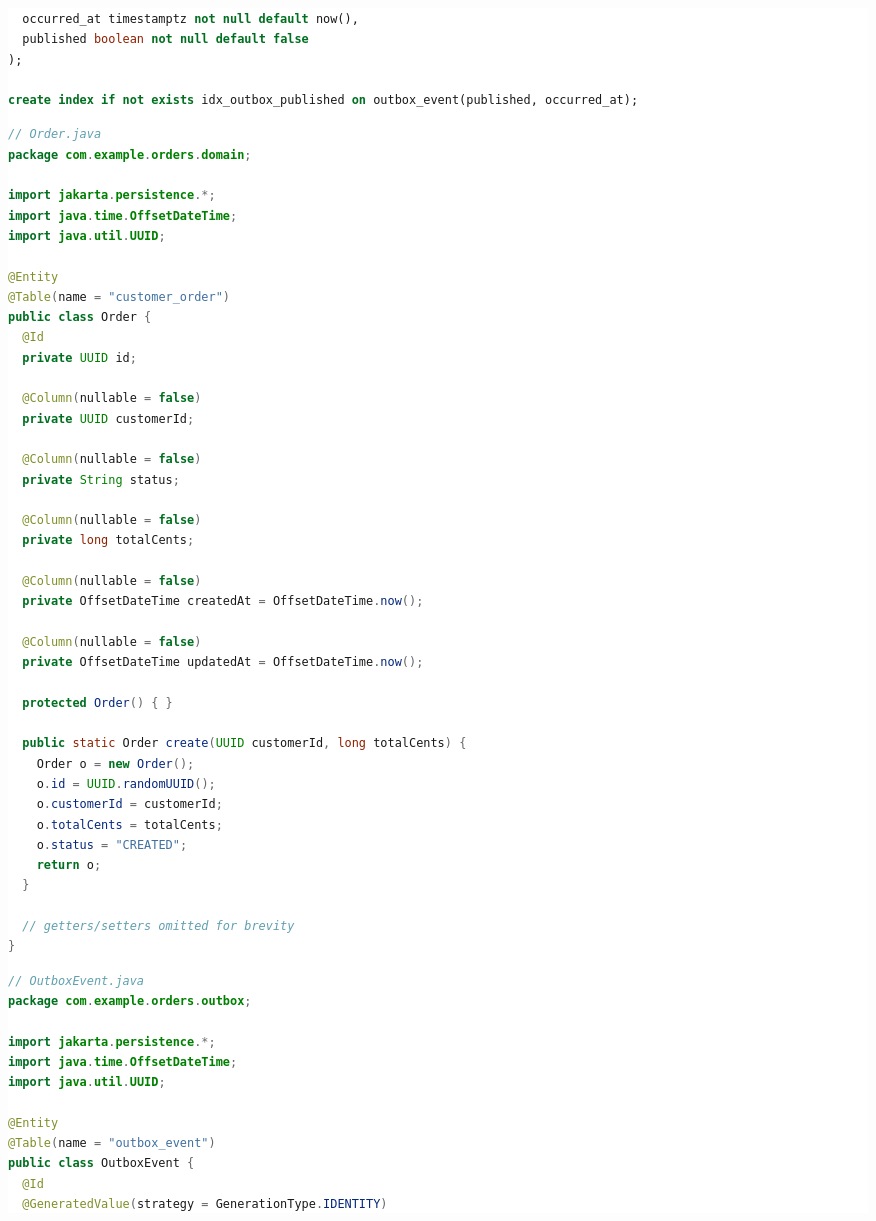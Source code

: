 ```sql
  occurred_at timestamptz not null default now(),
  published boolean not null default false
);

create index if not exists idx_outbox_published on outbox_event(published, occurred_at);
```

```java
// Order.java
package com.example.orders.domain;

import jakarta.persistence.*;
import java.time.OffsetDateTime;
import java.util.UUID;

@Entity
@Table(name = "customer_order")
public class Order {
  @Id
  private UUID id;

  @Column(nullable = false)
  private UUID customerId;

  @Column(nullable = false)
  private String status;

  @Column(nullable = false)
  private long totalCents;

  @Column(nullable = false)
  private OffsetDateTime createdAt = OffsetDateTime.now();

  @Column(nullable = false)
  private OffsetDateTime updatedAt = OffsetDateTime.now();

  protected Order() { }

  public static Order create(UUID customerId, long totalCents) {
    Order o = new Order();
    o.id = UUID.randomUUID();
    o.customerId = customerId;
    o.totalCents = totalCents;
    o.status = "CREATED";
    return o;
  }

  // getters/setters omitted for brevity
}
```

```java
// OutboxEvent.java
package com.example.orders.outbox;

import jakarta.persistence.*;
import java.time.OffsetDateTime;
import java.util.UUID;

@Entity
@Table(name = "outbox_event")
public class OutboxEvent {
  @Id
  @GeneratedValue(strategy = GenerationType.IDENTITY)
```